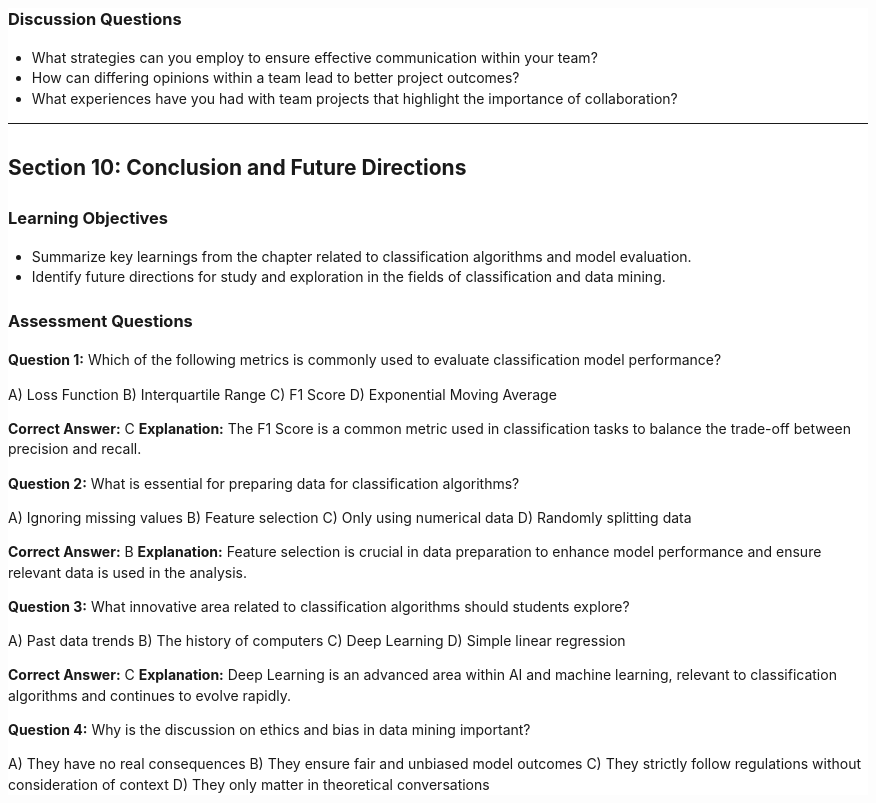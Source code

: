 ### Discussion Questions
- What strategies can you employ to ensure effective communication within your team?
- How can differing opinions within a team lead to better project outcomes?
- What experiences have you had with team projects that highlight the importance of collaboration?

---

## Section 10: Conclusion and Future Directions

### Learning Objectives
- Summarize key learnings from the chapter related to classification algorithms and model evaluation.
- Identify future directions for study and exploration in the fields of classification and data mining.

### Assessment Questions

**Question 1:** Which of the following metrics is commonly used to evaluate classification model performance?

  A) Loss Function
  B) Interquartile Range
  C) F1 Score
  D) Exponential Moving Average

**Correct Answer:** C
**Explanation:** The F1 Score is a common metric used in classification tasks to balance the trade-off between precision and recall.

**Question 2:** What is essential for preparing data for classification algorithms?

  A) Ignoring missing values
  B) Feature selection
  C) Only using numerical data
  D) Randomly splitting data

**Correct Answer:** B
**Explanation:** Feature selection is crucial in data preparation to enhance model performance and ensure relevant data is used in the analysis.

**Question 3:** What innovative area related to classification algorithms should students explore?

  A) Past data trends
  B) The history of computers
  C) Deep Learning
  D) Simple linear regression

**Correct Answer:** C
**Explanation:** Deep Learning is an advanced area within AI and machine learning, relevant to classification algorithms and continues to evolve rapidly.

**Question 4:** Why is the discussion on ethics and bias in data mining important?

  A) They have no real consequences
  B) They ensure fair and unbiased model outcomes
  C) They strictly follow regulations without consideration of context
  D) They only matter in theoretical conversations
